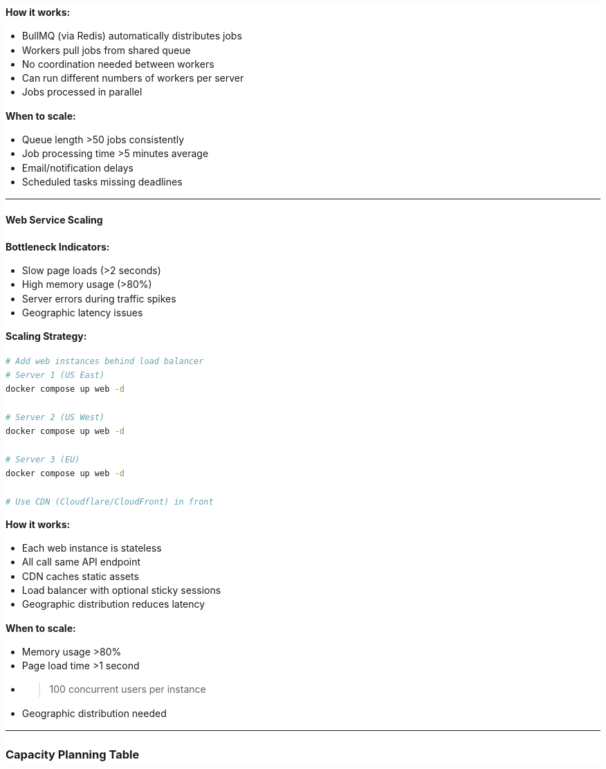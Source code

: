 **How it works:**
- BullMQ (via Redis) automatically distributes jobs
- Workers pull jobs from shared queue
- No coordination needed between workers
- Can run different numbers of workers per server
- Jobs processed in parallel

**When to scale:**
- Queue length >50 jobs consistently
- Job processing time >5 minutes average
- Email/notification delays
- Scheduled tasks missing deadlines

---

#### Web Service Scaling

**Bottleneck Indicators:**
- Slow page loads (>2 seconds)
- High memory usage (>80%)
- Server errors during traffic spikes
- Geographic latency issues

**Scaling Strategy:**
```bash
# Add web instances behind load balancer
# Server 1 (US East)
docker compose up web -d

# Server 2 (US West)
docker compose up web -d

# Server 3 (EU)
docker compose up web -d

# Use CDN (Cloudflare/CloudFront) in front
```

**How it works:**
- Each web instance is stateless
- All call same API endpoint
- CDN caches static assets
- Load balancer with optional sticky sessions
- Geographic distribution reduces latency

**When to scale:**
- Memory usage >80%
- Page load time >1 second
- >100 concurrent users per instance
- Geographic distribution needed

---

### Capacity Planning Table
